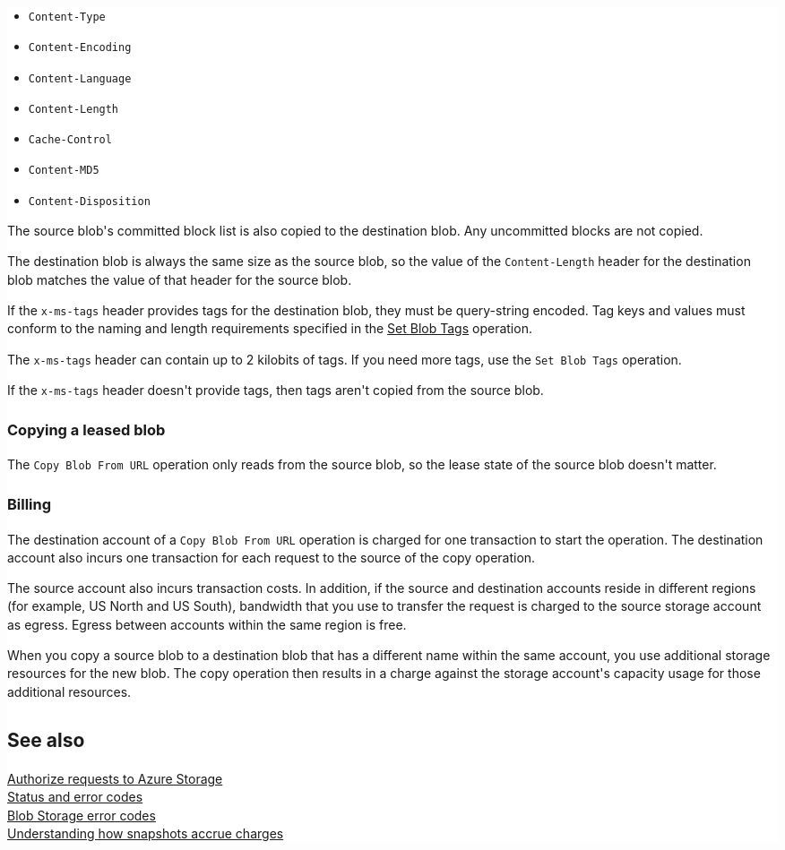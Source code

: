 - `Content-Type`  
  
- `Content-Encoding`  
  
- `Content-Language`  
  
- `Content-Length`  
  
- `Cache-Control`  
  
- `Content-MD5`  
  
- `Content-Disposition`  
  
The source blob's committed block list is also copied to the destination blob. Any uncommitted blocks are not copied.  
  
The destination blob is always the same size as the source blob, so the value of the `Content-Length` header for the destination blob matches the value of that header for the source blob.  
  
If the `x-ms-tags` header provides tags for the destination blob, they must be query-string encoded. Tag keys and values must conform to the naming and length requirements specified in the [Set Blob Tags](Set-Blob-Tags.md) operation. 

The `x-ms-tags` header can contain up to 2 kilobits of tags. If you need more tags, use the `Set Blob Tags` operation.  
  
If the `x-ms-tags` header doesn't provide tags, then tags aren't copied from the source blob.  
  
### Copying a leased blob  
  
The `Copy Blob From URL` operation only reads from the source blob, so the lease state of the source blob doesn't matter.
  
### Billing  
  
The destination account of a `Copy Blob From URL` operation is charged for one transaction to start the operation. The destination account also incurs one transaction for each request to the source of the copy operation.  
  
The source account also incurs transaction costs. In addition, if the source and destination accounts reside in different regions (for example, US North and US South), bandwidth that you use to transfer the request is charged to the source storage account as egress. Egress between accounts within the same region is free.  
  
When you copy a source blob to a destination blob that has a different name within the same account, you use additional storage resources for the new blob. The copy operation then results in a charge against the storage account's capacity usage for those additional resources.  
  
## See also  
[Authorize requests to Azure Storage](authorize-requests-to-azure-storage.md)   
[Status and error codes](Status-and-Error-Codes2.md)   
[Blob Storage error codes](Blob-Service-Error-Codes.md)   
[Understanding how snapshots accrue charges](Understanding-How-Snapshots-Accrue-Charges.md)   
